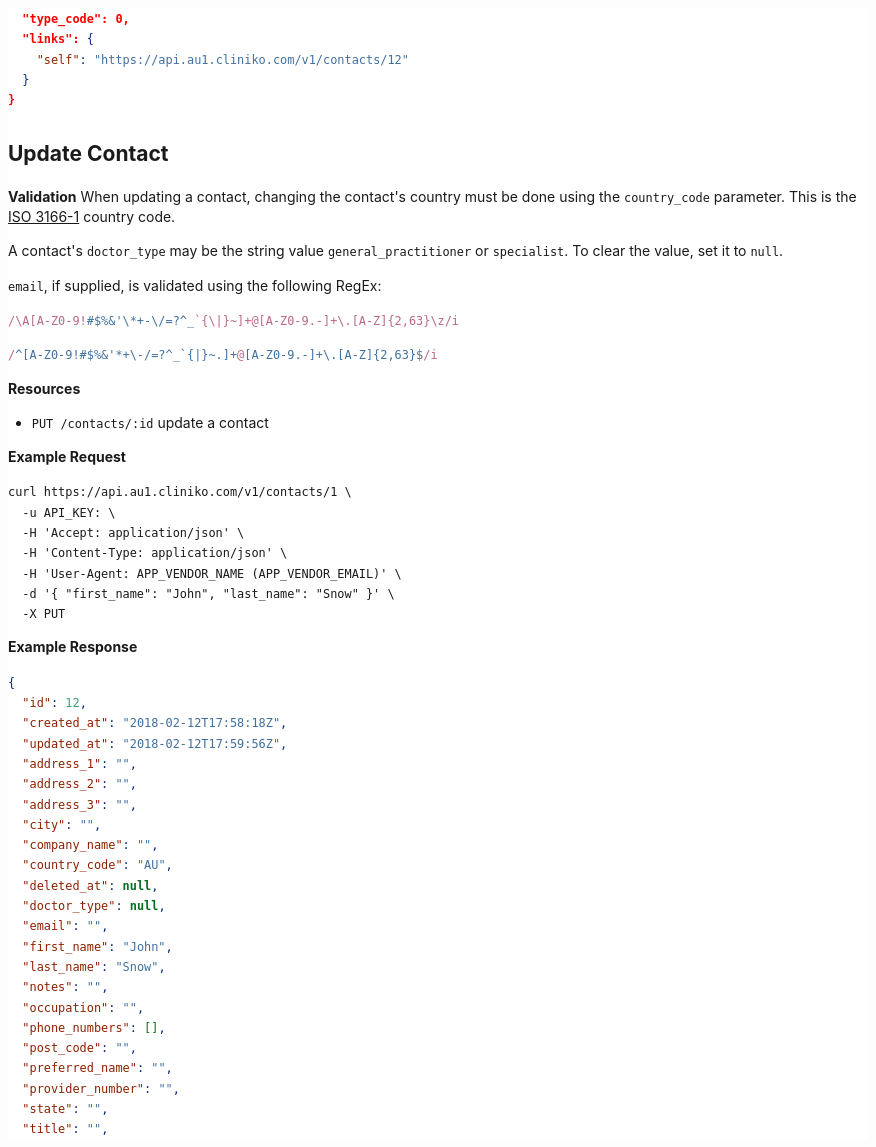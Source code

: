 ```json
  "type_code": 0,
  "links": {
    "self": "https://api.au1.cliniko.com/v1/contacts/12"
  }
}
```

## Update Contact

**Validation**
When updating a contact, changing the contact's country must be done using the `country_code` parameter.
This is the [ISO 3166-1](https://en.wikipedia.org/wiki/ISO_3166-1#Current_codes) country code.

A contact's `doctor_type` may be the string value `general_practitioner` or `specialist`. To clear the value,
set it to `null`.

`email`, if supplied, is validated using the following RegEx:
```ruby
/\A[A-Z0-9!#$%&'\*+-\/=?^_`{\|}~]+@[A-Z0-9.-]+\.[A-Z]{2,63}\z/i
```
```js
/^[A-Z0-9!#$%&'*+\-/=?^_`{|}~.]+@[A-Z0-9.-]+\.[A-Z]{2,63}$/i
```

**Resources**

- `PUT /contacts/:id` update a contact

**Example Request**

```shell
curl https://api.au1.cliniko.com/v1/contacts/1 \
  -u API_KEY: \
  -H 'Accept: application/json' \
  -H 'Content-Type: application/json' \
  -H 'User-Agent: APP_VENDOR_NAME (APP_VENDOR_EMAIL)' \
  -d '{ "first_name": "John", "last_name": "Snow" }' \
  -X PUT
```

**Example Response**

```json
{
  "id": 12,
  "created_at": "2018-02-12T17:58:18Z",
  "updated_at": "2018-02-12T17:59:56Z",
  "address_1": "",
  "address_2": "",
  "address_3": "",
  "city": "",
  "company_name": "",
  "country_code": "AU",
  "deleted_at": null,
  "doctor_type": null,
  "email": "",
  "first_name": "John",
  "last_name": "Snow",
  "notes": "",
  "occupation": "",
  "phone_numbers": [],
  "post_code": "",
  "preferred_name": "",
  "provider_number": "",
  "state": "",
  "title": "",
```
